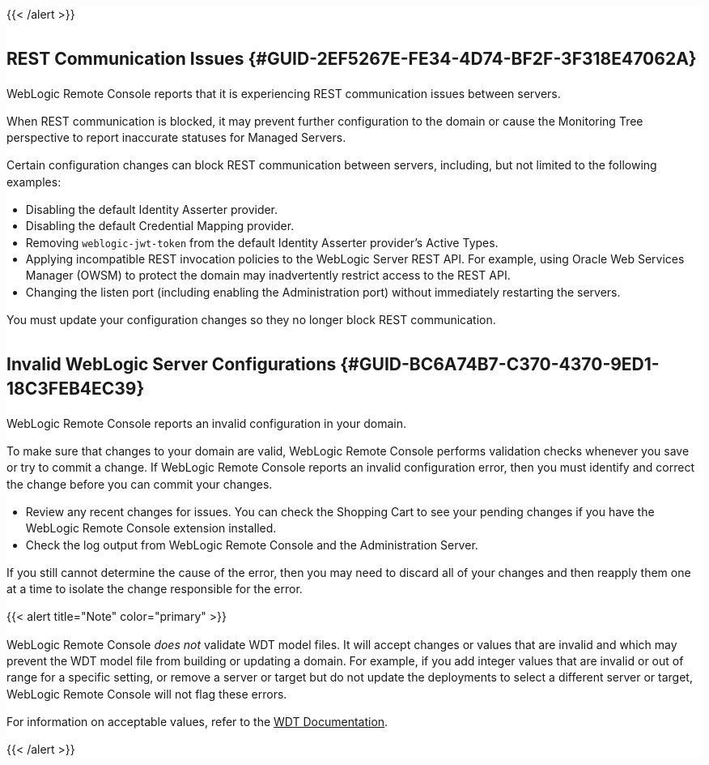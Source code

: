 {{< /alert >}}


## REST Communication Issues {#GUID-2EF5267E-FE34-4D74-BF2F-3F318E47062A}

WebLogic Remote Console reports that it is experiencing REST communication issues between servers.

When REST communication is blocked, it may prevent further configuration to the domain or cause the Monitoring Tree perspective to report inaccurate statuses for Managed Servers.

Certain configuration changes can block REST communication between servers, including, but not limited to the following examples:

-   Disabling the default Identity Asserter provider.
-   Disabling the default Credential Mapping provider.
-   Removing <code>weblogic-jwt-token</code> from the default Identity Asserter provider’s Active Types.
-   Applying incompatible REST invocation policies to the WebLogic Server REST API. For example, using Oracle Web Services Manager (OWSM) to protect the domain may inadvertently restrict access to the REST API.
-   Changing the listen port (including enabling the Administration port) without immediately restarting the servers.

You must update your configuration changes so they no longer block REST communication.

## Invalid WebLogic Server Configurations {#GUID-BC6A74B7-C370-4370-9ED1-18C3FEB4EC39}

WebLogic Remote Console reports an invalid configuration in your domain.

To make sure that changes to your domain are valid, WebLogic Remote Console performs validation checks whenever you save or try to commit a change. If WebLogic Remote Console reports an invalid configuration error, then you must identify and correct the change before you can commit your changes.

-   Review any recent changes for issues. You can check the Shopping Cart to see your pending changes if you have the WebLogic Remote Console extension installed.
-   Check the log output from WebLogic Remote Console and the Administration Server.

If you still cannot determine the cause of the error, then you may need to discard all of your changes and then reapply them one at a time to isolate the change responsible for the error.

{{< alert title="Note" color="primary" >}}



WebLogic Remote Console *does not* validate WDT model files. It will accept changes or values that are invalid and which may prevent the WDT model file from building or updating a domain. For example, if you add integer values that are invalid or out of range for a specific setting, or remove a server or target but do not update the deployments to select a different server or target, WebLogic Remote Console will not flag these errors.

For information on acceptable values, refer to the [WDT Documentation]( https://oracle.github.io/weblogic-deploy-tooling/).

{{< /alert >}}
